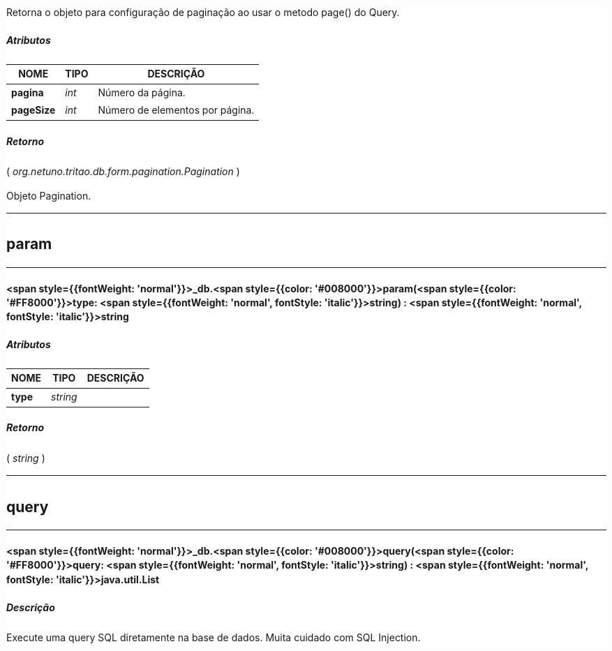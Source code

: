 Retorna o objeto para configuração de paginação ao usar o metodo page() do Query.

##### Atributos

| NOME | TIPO | DESCRIÇÃO |
|---|---|---|
| **pagina** | _int_ | Número da página. |
| **pageSize** | _int_ | Número de elementos por página. |

##### Retorno

( _org.netuno.tritao.db.form.pagination.Pagination_ )

Objeto Pagination.

---

## param

---

#### <span style={{fontWeight: 'normal'}}>_db</span>.<span style={{color: '#008000'}}>param</span>(<span style={{color: '#FF8000'}}>type</span>: <span style={{fontWeight: 'normal', fontStyle: 'italic'}}>string</span>) : <span style={{fontWeight: 'normal', fontStyle: 'italic'}}>string</span>
##### Atributos

| NOME | TIPO | DESCRIÇÃO |
|---|---|---|
| **type** | _string_ |   |

##### Retorno

( _string_ )


---

## query

---

#### <span style={{fontWeight: 'normal'}}>_db</span>.<span style={{color: '#008000'}}>query</span>(<span style={{color: '#FF8000'}}>query</span>: <span style={{fontWeight: 'normal', fontStyle: 'italic'}}>string</span>) : <span style={{fontWeight: 'normal', fontStyle: 'italic'}}>java.util.List</span>
##### Descrição

Execute uma query SQL diretamente na base de dados. Muita cuidado com SQL Injection.
